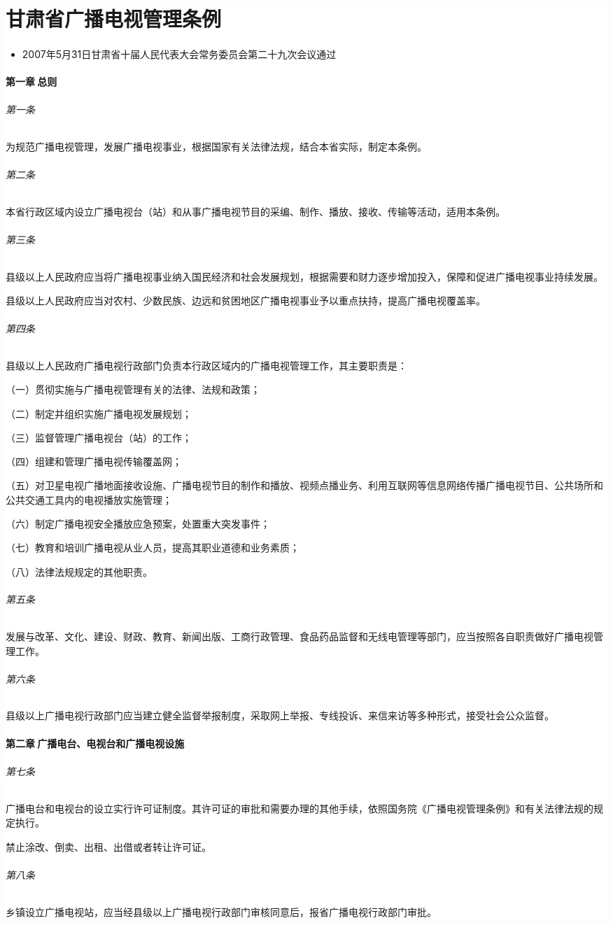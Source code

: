 # 甘肃省广播电视管理条例

- 2007年5月31日甘肃省十届人民代表大会常务委员会第二十九次会议通过



#### 第一章 总则

###### 第一条

为规范广播电视管理，发展广播电视事业，根据国家有关法律法规，结合本省实际，制定本条例。

###### 第二条

本省行政区域内设立广播电视台（站）和从事广播电视节目的采编、制作、播放、接收、传输等活动，适用本条例。

###### 第三条

县级以上人民政府应当将广播电视事业纳入国民经济和社会发展规划，根据需要和财力逐步增加投入，保障和促进广播电视事业持续发展。

县级以上人民政府应当对农村、少数民族、边远和贫困地区广播电视事业予以重点扶持，提高广播电视覆盖率。

###### 第四条

县级以上人民政府广播电视行政部门负责本行政区域内的广播电视管理工作，其主要职责是：

（一）贯彻实施与广播电视管理有关的法律、法规和政策；

（二）制定并组织实施广播电视发展规划；

（三）监督管理广播电视台（站）的工作；

（四）组建和管理广播电视传输覆盖网；

（五）对卫星电视广播地面接收设施、广播电视节目的制作和播放、视频点播业务、利用互联网等信息网络传播广播电视节目、公共场所和公共交通工具内的电视播放实施管理；

（六）制定广播电视安全播放应急预案，处置重大突发事件；

（七）教育和培训广播电视从业人员，提高其职业道德和业务素质；

（八）法律法规规定的其他职责。

###### 第五条

发展与改革、文化、建设、财政、教育、新闻出版、工商行政管理、食品药品监督和无线电管理等部门，应当按照各自职责做好广播电视管理工作。

###### 第六条

县级以上广播电视行政部门应当建立健全监督举报制度，采取网上举报、专线投诉、来信来访等多种形式，接受社会公众监督。

#### 第二章 广播电台、电视台和广播电视设施

###### 第七条

广播电台和电视台的设立实行许可证制度。其许可证的审批和需要办理的其他手续，依照国务院《广播电视管理条例》和有关法律法规的规定执行。

禁止涂改、倒卖、出租、出借或者转让许可证。

###### 第八条

乡镇设立广播电视站，应当经县级以上广播电视行政部门审核同意后，报省广播电视行政部门审批。
